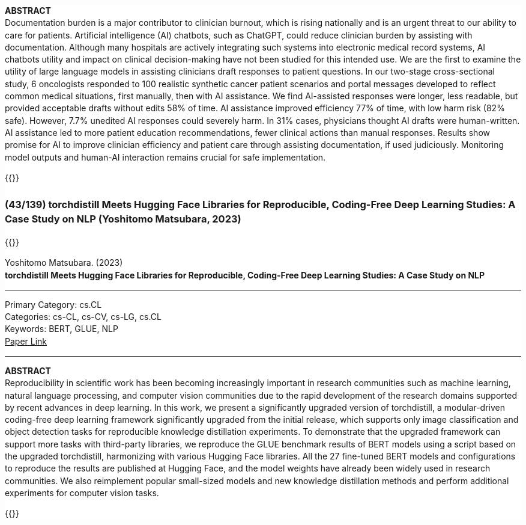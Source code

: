 
**ABSTRACT**  
Documentation burden is a major contributor to clinician burnout, which is rising nationally and is an urgent threat to our ability to care for patients. Artificial intelligence (AI) chatbots, such as ChatGPT, could reduce clinician burden by assisting with documentation. Although many hospitals are actively integrating such systems into electronic medical record systems, AI chatbots utility and impact on clinical decision-making have not been studied for this intended use. We are the first to examine the utility of large language models in assisting clinicians draft responses to patient questions. In our two-stage cross-sectional study, 6 oncologists responded to 100 realistic synthetic cancer patient scenarios and portal messages developed to reflect common medical situations, first manually, then with AI assistance.   We find AI-assisted responses were longer, less readable, but provided acceptable drafts without edits 58% of time. AI assistance improved efficiency 77% of time, with low harm risk (82% safe). However, 7.7% unedited AI responses could severely harm. In 31% cases, physicians thought AI drafts were human-written. AI assistance led to more patient education recommendations, fewer clinical actions than manual responses. Results show promise for AI to improve clinician efficiency and patient care through assisting documentation, if used judiciously. Monitoring model outputs and human-AI interaction remains crucial for safe implementation.

{{</citation>}}


### (43/139) torchdistill Meets Hugging Face Libraries for Reproducible, Coding-Free Deep Learning Studies: A Case Study on NLP (Yoshitomo Matsubara, 2023)

{{<citation>}}

Yoshitomo Matsubara. (2023)  
**torchdistill Meets Hugging Face Libraries for Reproducible, Coding-Free Deep Learning Studies: A Case Study on NLP**  

---
Primary Category: cs.CL  
Categories: cs-CL, cs-CV, cs-LG, cs.CL  
Keywords: BERT, GLUE, NLP  
[Paper Link](http://arxiv.org/abs/2310.17644v1)  

---


**ABSTRACT**  
Reproducibility in scientific work has been becoming increasingly important in research communities such as machine learning, natural language processing, and computer vision communities due to the rapid development of the research domains supported by recent advances in deep learning. In this work, we present a significantly upgraded version of torchdistill, a modular-driven coding-free deep learning framework significantly upgraded from the initial release, which supports only image classification and object detection tasks for reproducible knowledge distillation experiments. To demonstrate that the upgraded framework can support more tasks with third-party libraries, we reproduce the GLUE benchmark results of BERT models using a script based on the upgraded torchdistill, harmonizing with various Hugging Face libraries. All the 27 fine-tuned BERT models and configurations to reproduce the results are published at Hugging Face, and the model weights have already been widely used in research communities. We also reimplement popular small-sized models and new knowledge distillation methods and perform additional experiments for computer vision tasks.

{{</citation>}}
